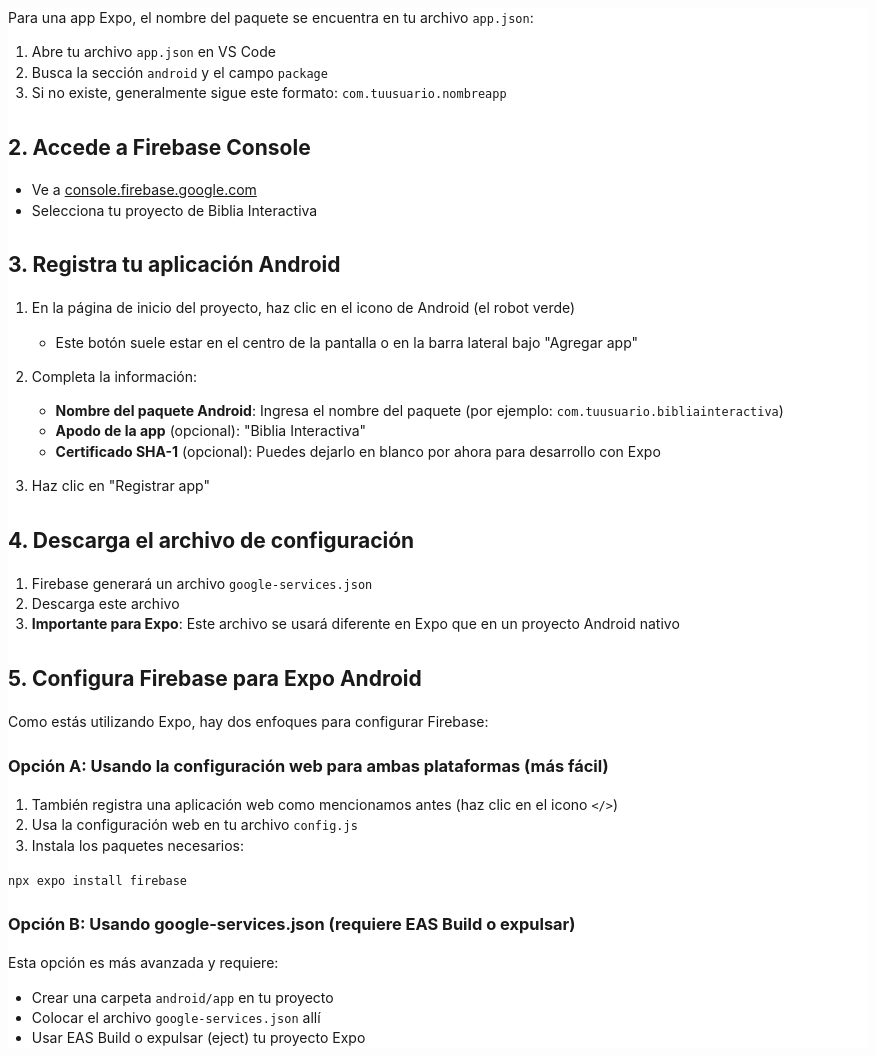 Para una app Expo, el nombre del paquete se encuentra en tu archivo `app.json`:

1. Abre tu archivo `app.json` en VS Code
2. Busca la sección `android` y el campo `package`
3. Si no existe, generalmente sigue este formato: `com.tuusuario.nombreapp`

## 2. Accede a Firebase Console

- Ve a [console.firebase.google.com](https://console.firebase.google.com/)
- Selecciona tu proyecto de Biblia Interactiva

## 3. Registra tu aplicación Android

1. En la página de inicio del proyecto, haz clic en el icono de Android (el robot verde)
   - Este botón suele estar en el centro de la pantalla o en la barra lateral bajo "Agregar app"

2. Completa la información:
   - **Nombre del paquete Android**: Ingresa el nombre del paquete (por ejemplo: `com.tuusuario.bibliainteractiva`)
   - **Apodo de la app** (opcional): "Biblia Interactiva"
   - **Certificado SHA-1** (opcional): Puedes dejarlo en blanco por ahora para desarrollo con Expo

3. Haz clic en "Registrar app"

## 4. Descarga el archivo de configuración

1. Firebase generará un archivo `google-services.json`
2. Descarga este archivo
3. **Importante para Expo**: Este archivo se usará diferente en Expo que en un proyecto Android nativo

## 5. Configura Firebase para Expo Android

Como estás utilizando Expo, hay dos enfoques para configurar Firebase:

### Opción A: Usando la configuración web para ambas plataformas (más fácil)

1. También registra una aplicación web como mencionamos antes (haz clic en el icono `</>`)
2. Usa la configuración web en tu archivo `config.js`
3. Instala los paquetes necesarios:

```bash
npx expo install firebase
```

### Opción B: Usando google-services.json (requiere EAS Build o expulsar)

Esta opción es más avanzada y requiere:
- Crear una carpeta `android/app` en tu proyecto
- Colocar el archivo `google-services.json` allí
- Usar EAS Build o expulsar (eject) tu proyecto Expo
